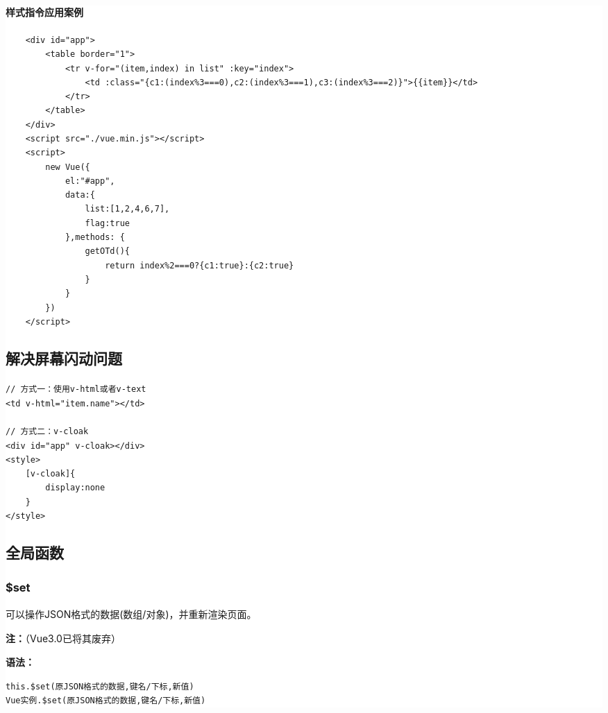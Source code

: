 #### 样式指令应用案例

```
    <div id="app">
        <table border="1">
            <tr v-for="(item,index) in list" :key="index">
                <td :class="{c1:(index%3===0),c2:(index%3===1),c3:(index%3===2)}">{{item}}</td>
            </tr>
        </table>
    </div>
    <script src="./vue.min.js"></script>
    <script>
        new Vue({
            el:"#app",
            data:{
                list:[1,2,4,6,7],
                flag:true
            },methods: {
                getOTd(){
                    return index%2===0?{c1:true}:{c2:true}
                }
            }
        })
    </script>
```

## 解决屏幕闪动问题

```
// 方式一：使用v-html或者v-text
<td v-html="item.name"></td>

// 方式二：v-cloak
<div id="app" v-cloak></div>
<style>
	[v-cloak]{
		display:none
	}
</style>
```

## 全局函数

### $set

可以操作JSON格式的数据(数组/对象)，并重新渲染页面。

**注：**（Vue3.0已将其废弃）

**语法：**

```
this.$set(原JSON格式的数据,键名/下标,新值)
Vue实例.$set(原JSON格式的数据,键名/下标,新值)
```
